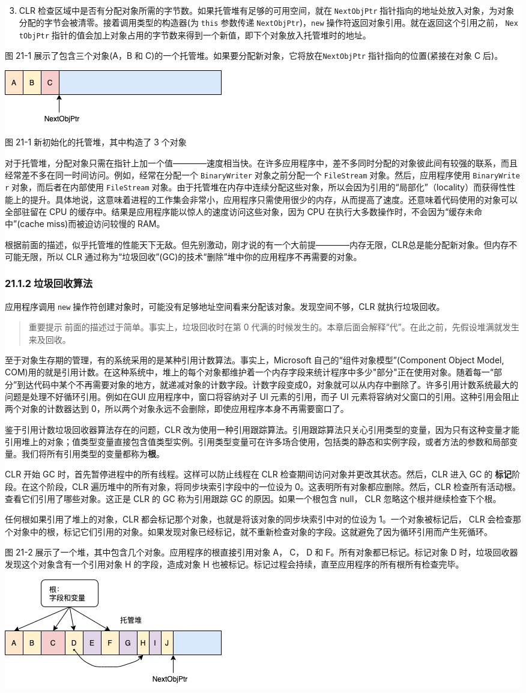 3. CLR 检查区域中是否有分配对象所需的字节数。如果托管堆有足够的可用空间，就在 `NextObjPtr` 指针指向的地址处放入对象，为对象分配的字节会被清零。接着调用类型的构造器(为 `this` 参数传递 `NextObjPtr`)，`new` 操作符返回对象引用。就在返回这个引用之前， `NextObjPtr` 指针的值会加上对象占用的字节数来得到一个新值，即下个对象放入托管堆时的地址。

图 21-1 展示了包含三个对象(A，B 和 C)的一个托管堆。如果要分配新对象，它将放在`NextObjPtr` 指针指向的位置(紧接在对象 C 后)。

![21_1](../resources/images/21_1.png)  

图 21-1 新初始化的托管堆，其中构造了 3 个对象

对于托管堆，分配对象只需在指针上加一个值————速度相当快。在许多应用程序中，差不多同时分配的对象彼此间有较强的联系，而且经常差不多在同一时间访问。例如，经常在分配一个 `BinaryWriter` 对象之前分配一个 `FileStream` 对象。然后，应用程序使用 `BinaryWriter` 对象，而后者在内部使用 `FileStream` 对象。由于托管堆在内存中连续分配这些对象，所以会因为引用的“局部化”（locality）而获得性性能上的提升。具体地说，这意味着进程的工作集会非常小，应用程序只需使用很少的内存，从而提高了速度。还意味着代码使用的对象可以全部驻留在 CPU 的缓存中。结果是应用程序能以惊人的速度访问这些对象，因为 CPU 在执行大多数操作时，不会因为“缓存未命中”(cache miss)而被迫访问较慢的 RAM。

根据前面的描述，似乎托管堆的性能天下无敌。但先别激动，刚才说的有一个大前提————内存无限，CLR总是能分配新对象。但内存不可能无限，所以 CLR 通过称为“垃圾回收”(GC)的技术“删除”堆中你的应用程序不再需要的对象。

### 21.1.2 垃圾回收算法

应用程序调用 `new` 操作符创建对象时，可能没有足够地址空间看来分配该对象。发现空间不够，CLR 就执行垃圾回收。

> 重要提示 前面的描述过于简单。事实上，垃圾回收时在第 0 代满的时候发生的。本章后面会解释“代”。在此之前，先假设堆满就发生来及回收。

至于对象生存期的管理，有的系统采用的是某种引用计数算法。事实上，Microsoft 自己的“组件对象模型”(Component Object Model, COM)用的就是引用计数。在这种系统中，堆上的每个对象都维护着一个内存字段来统计程序中多少"部分"正在使用对象。随着每一“部分”到达代码中某个不再需要对象的地方，就递减对象的计数字段。计数字段变成0，对象就可以从内存中删除了。许多引用计数系统最大的问题是处理不好循环引用。例如在GUI 应用程序中，窗口将容纳对子 UI 元素的引用，而子 UI 元素将容纳对父窗口的引用。这种引用会阻止两个对象的计数器达到 0，所以两个对象永远不会删除，即使应用程序本身不再需要窗口了。

鉴于引用计数垃圾回收器算法存在的问题，CLR 改为使用一种引用跟踪算法。引用跟踪算法只关心引用类型的变量，因为只有这种变量才能引用堆上的对象；值类型变量直接包含值类型实例。引用类型变量可在许多场合使用，包括类的静态和实例字段，或者方法的参数和局部变量。我们将所有引用类型的变量都称为**根**。

CLR 开始 GC 时，首先暂停进程中的所有线程。这样可以防止线程在 CLR 检查期间访问对象并更改其状态。然后，CLR 进入 GC 的 **标记**阶段。在这个阶段，CLR 遍历堆中的所有对象，将同步块索引字段中的一位设为 0。这表明所有对象都应删除。然后，CLR 检查所有活动根。查看它们引用了哪些对象。这正是 CLR 的 GC 称为引用跟踪 GC 的原因。如果一个根包含 null， CLR 忽略这个根并继续检查下个根。

任何根如果引用了堆上的对象，CLR 都会标记那个对象，也就是将该对象的同步块索引中对的位设为 1。一个对象被标记后， CLR 会检查那个对象中的根，标记它们引用的对象。如果发现对象已经标记，就不重新检查对象的字段。这就避免了因为循环引用而产生死循环。

图 21-2 展示了一个堆，其中包含几个对象。应用程序的根直接引用对象 A， C， D 和 F。所有对象都已标记。标记对象 D 时，垃圾回收器发现这个对象含有一个引用对象 H 的字段，造成对象 H 也被标记。标记过程会持续，直至应用程序的所有根所有检查完毕。

![21_2](../resources/images/21_2.png)  
